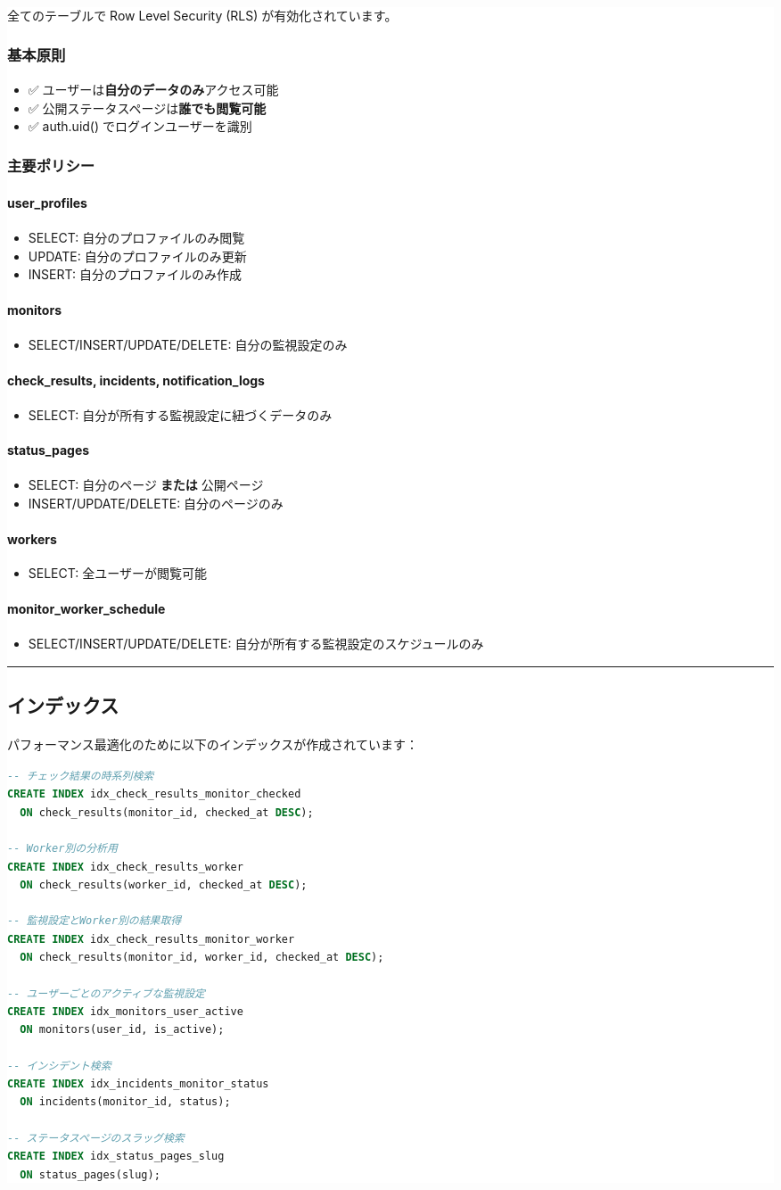 全てのテーブルで Row Level Security (RLS) が有効化されています。

### 基本原則

- ✅ ユーザーは**自分のデータのみ**アクセス可能
- ✅ 公開ステータスページは**誰でも閲覧可能**
- ✅ auth.uid() でログインユーザーを識別

### 主要ポリシー

#### user_profiles

- SELECT: 自分のプロファイルのみ閲覧
- UPDATE: 自分のプロファイルのみ更新
- INSERT: 自分のプロファイルのみ作成

#### monitors

- SELECT/INSERT/UPDATE/DELETE: 自分の監視設定のみ

#### check_results, incidents, notification_logs

- SELECT: 自分が所有する監視設定に紐づくデータのみ

#### status_pages

- SELECT: 自分のページ **または** 公開ページ
- INSERT/UPDATE/DELETE: 自分のページのみ

#### workers

- SELECT: 全ユーザーが閲覧可能

#### monitor_worker_schedule

- SELECT/INSERT/UPDATE/DELETE: 自分が所有する監視設定のスケジュールのみ

---

## インデックス

パフォーマンス最適化のために以下のインデックスが作成されています：

```sql
-- チェック結果の時系列検索
CREATE INDEX idx_check_results_monitor_checked
  ON check_results(monitor_id, checked_at DESC);

-- Worker別の分析用
CREATE INDEX idx_check_results_worker
  ON check_results(worker_id, checked_at DESC);

-- 監視設定とWorker別の結果取得
CREATE INDEX idx_check_results_monitor_worker
  ON check_results(monitor_id, worker_id, checked_at DESC);

-- ユーザーごとのアクティブな監視設定
CREATE INDEX idx_monitors_user_active
  ON monitors(user_id, is_active);

-- インシデント検索
CREATE INDEX idx_incidents_monitor_status
  ON incidents(monitor_id, status);

-- ステータスページのスラッグ検索
CREATE INDEX idx_status_pages_slug
  ON status_pages(slug);
```